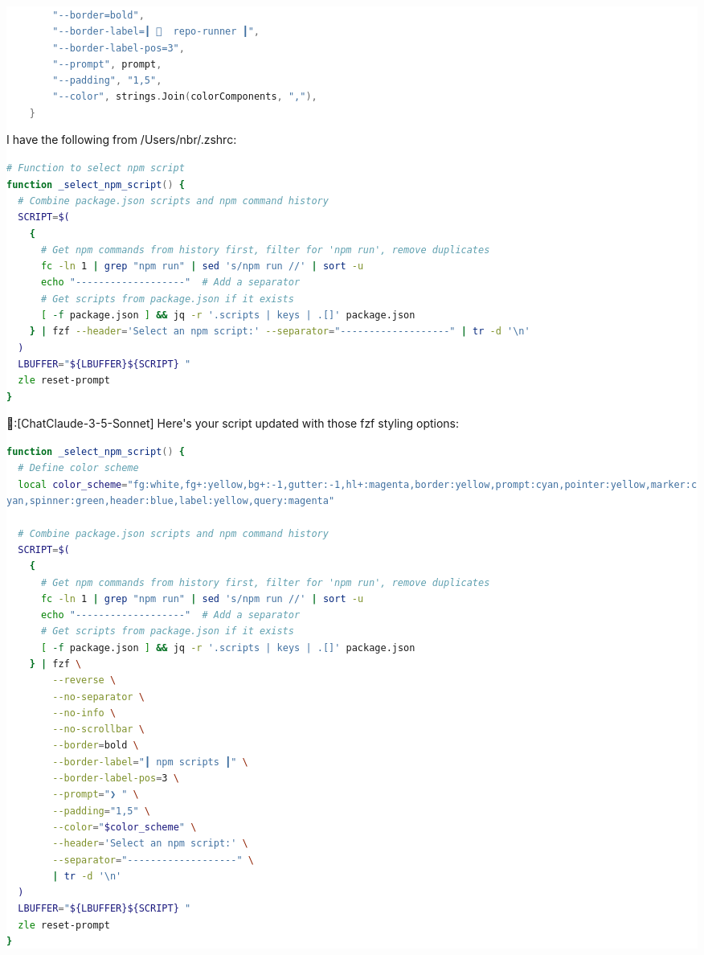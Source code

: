 ```go
		"--border=bold",
		"--border-label=┃   repo-runner ┃",
		"--border-label-pos=3",
		"--prompt", prompt,
		"--padding", "1,5",
		"--color", strings.Join(colorComponents, ","),
	}
```

I have the following from /Users/nbr/.zshrc:

```zsh
# Function to select npm script
function _select_npm_script() {
  # Combine package.json scripts and npm command history
  SCRIPT=$(
    {
      # Get npm commands from history first, filter for 'npm run', remove duplicates
      fc -ln 1 | grep "npm run" | sed 's/npm run //' | sort -u
      echo "-------------------"  # Add a separator
      # Get scripts from package.json if it exists
      [ -f package.json ] && jq -r '.scripts | keys | .[]' package.json
    } | fzf --header='Select an npm script:' --separator="-------------------" | tr -d '\n'
  )
  LBUFFER="${LBUFFER}${SCRIPT} "
  zle reset-prompt
}
```

🤖:[ChatClaude-3-5-Sonnet]
Here's your script updated with those fzf styling options:

```zsh
function _select_npm_script() {
  # Define color scheme
  local color_scheme="fg:white,fg+:yellow,bg+:-1,gutter:-1,hl+:magenta,border:yellow,prompt:cyan,pointer:yellow,marker:cyan,spinner:green,header:blue,label:yellow,query:magenta"

  # Combine package.json scripts and npm command history
  SCRIPT=$(
    {
      # Get npm commands from history first, filter for 'npm run', remove duplicates
      fc -ln 1 | grep "npm run" | sed 's/npm run //' | sort -u
      echo "-------------------"  # Add a separator
      # Get scripts from package.json if it exists
      [ -f package.json ] && jq -r '.scripts | keys | .[]' package.json
    } | fzf \
        --reverse \
        --no-separator \
        --no-info \
        --no-scrollbar \
        --border=bold \
        --border-label="┃ npm scripts ┃" \
        --border-label-pos=3 \
        --prompt="❯ " \
        --padding="1,5" \
        --color="$color_scheme" \
        --header='Select an npm script:' \
        --separator="-------------------" \
        | tr -d '\n'
  )
  LBUFFER="${LBUFFER}${SCRIPT} "
  zle reset-prompt
}
```
